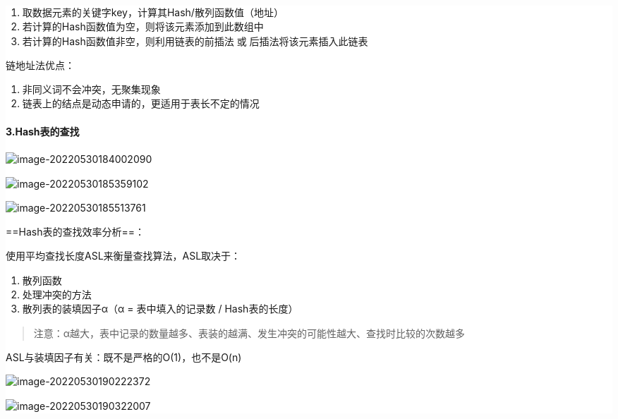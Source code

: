 1. 取数据元素的关键字key，计算其Hash/散列函数值（地址）
2. 若计算的Hash函数值为空，则将该元素添加到此数组中
3. 若计算的Hash函数值非空，则利用链表的前插法 或 后插法将该元素插入此链表

链地址法优点：

1. 非同义词不会冲突，无聚集现象
2. 链表上的结点是动态申请的，更适用于表长不定的情况

#### 3.Hash表的查找

![image-20220530184002090](https://raw.githubusercontent.com/Polaris-hzn8/TyporaImg/main/hexo/dataStructure/image-20220530184002090.png)

![image-20220530185359102](https://raw.githubusercontent.com/Polaris-hzn8/TyporaImg/main/hexo/dataStructure/image-20220530185359102.png)

![image-20220530185513761](https://raw.githubusercontent.com/Polaris-hzn8/TyporaImg/main/hexo/dataStructure/image-20220530185513761.png)

==Hash表的查找效率分析==：

使用平均查找长度ASL来衡量查找算法，ASL取决于：

1. 散列函数
2. 处理冲突的方法
3. 散列表的装填因子α（α = 表中填入的记录数 / Hash表的长度）

> 注意：α越大，表中记录的数量越多、表装的越满、发生冲突的可能性越大、查找时比较的次数越多

ASL与装填因子有关：既不是严格的O(1)，也不是O(n)

![image-20220530190222372](https://raw.githubusercontent.com/Polaris-hzn8/TyporaImg/main/hexo/dataStructure/image-20220530190222372.png)

![image-20220530190322007](https://raw.githubusercontent.com/Polaris-hzn8/TyporaImg/main/hexo/dataStructure/image-20220530190322007.png)



















